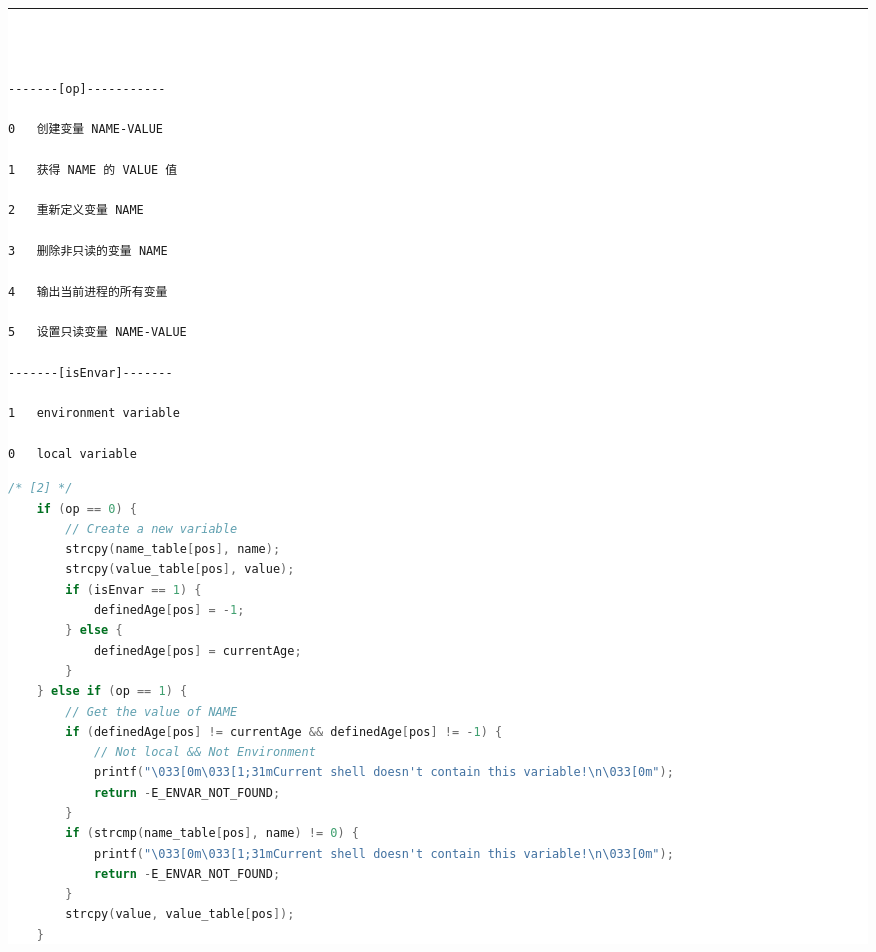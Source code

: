 </div>

---

<br>
<br>

<div grid="~ cols-3 gap-5">

<div>

```markdown{1-13|15-19}
-------[op]-----------

0	创建变量 NAME-VALUE

1	获得 NAME 的 VALUE 值

2	重新定义变量 NAME

3	删除非只读的变量 NAME

4	输出当前进程的所有变量

5	设置只读变量 NAME-VALUE

-------[isEnvar]-------

1	environment variable

0	local variable
```

</div>

<div m="-t-10">

```c
/* [2] */
    if (op == 0) {
		// Create a new variable
		strcpy(name_table[pos], name);
		strcpy(value_table[pos], value);
		if (isEnvar == 1) {
			definedAge[pos] = -1;	
		} else {
			definedAge[pos] = currentAge;
		}
    } else if (op == 1) {
		// Get the value of NAME
		if (definedAge[pos] != currentAge && definedAge[pos] != -1) {
			// Not local && Not Environment
			printf("\033[0m\033[1;31mCurrent shell doesn't contain this variable!\n\033[0m");
			return -E_ENVAR_NOT_FOUND;	
		}
        if (strcmp(name_table[pos], name) != 0) { 
			printf("\033[0m\033[1;31mCurrent shell doesn't contain this variable!\n\033[0m");
			return -E_ENVAR_NOT_FOUND;
		}
        strcpy(value, value_table[pos]);
    } 

```
